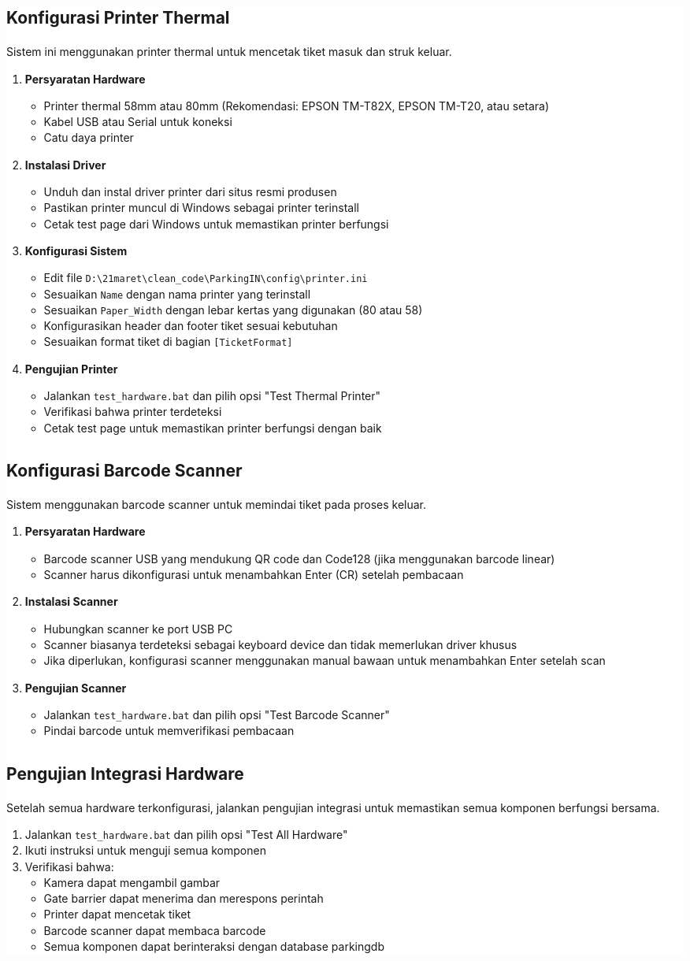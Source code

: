 ## Konfigurasi Printer Thermal

Sistem ini menggunakan printer thermal untuk mencetak tiket masuk dan struk keluar.

1. **Persyaratan Hardware**
   - Printer thermal 58mm atau 80mm (Rekomendasi: EPSON TM-T82X, EPSON TM-T20, atau setara)
   - Kabel USB atau Serial untuk koneksi
   - Catu daya printer

2. **Instalasi Driver**
   - Unduh dan instal driver printer dari situs resmi produsen
   - Pastikan printer muncul di Windows sebagai printer terinstall
   - Cetak test page dari Windows untuk memastikan printer berfungsi

3. **Konfigurasi Sistem**
   - Edit file `D:\21maret\clean_code\ParkingIN\config\printer.ini`
   - Sesuaikan `Name` dengan nama printer yang terinstall
   - Sesuaikan `Paper_Width` dengan lebar kertas yang digunakan (80 atau 58)
   - Konfigurasikan header dan footer tiket sesuai kebutuhan
   - Sesuaikan format tiket di bagian `[TicketFormat]`

4. **Pengujian Printer**
   - Jalankan `test_hardware.bat` dan pilih opsi "Test Thermal Printer"
   - Verifikasi bahwa printer terdeteksi
   - Cetak test page untuk memastikan printer berfungsi dengan baik

## Konfigurasi Barcode Scanner

Sistem menggunakan barcode scanner untuk memindai tiket pada proses keluar.

1. **Persyaratan Hardware**
   - Barcode scanner USB yang mendukung QR code dan Code128 (jika menggunakan barcode linear)
   - Scanner harus dikonfigurasi untuk menambahkan Enter (CR) setelah pembacaan

2. **Instalasi Scanner**
   - Hubungkan scanner ke port USB PC
   - Scanner biasanya terdeteksi sebagai keyboard device dan tidak memerlukan driver khusus
   - Jika diperlukan, konfigurasi scanner menggunakan manual bawaan untuk menambahkan Enter setelah scan

3. **Pengujian Scanner**
   - Jalankan `test_hardware.bat` dan pilih opsi "Test Barcode Scanner"
   - Pindai barcode untuk memverifikasi pembacaan

## Pengujian Integrasi Hardware

Setelah semua hardware terkonfigurasi, jalankan pengujian integrasi untuk memastikan semua komponen berfungsi bersama.

1. Jalankan `test_hardware.bat` dan pilih opsi "Test All Hardware"
2. Ikuti instruksi untuk menguji semua komponen
3. Verifikasi bahwa:
   - Kamera dapat mengambil gambar
   - Gate barrier dapat menerima dan merespons perintah
   - Printer dapat mencetak tiket
   - Barcode scanner dapat membaca barcode
   - Semua komponen dapat berinteraksi dengan database parkingdb

